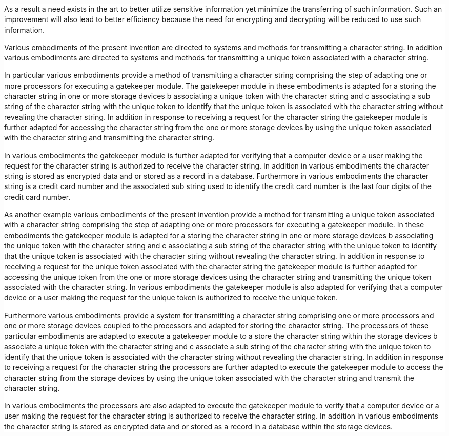 As a result a need exists in the art to better utilize sensitive information yet minimize the transferring of such information. Such an improvement will also lead to better efficiency because the need for encrypting and decrypting will be reduced to use such information.

Various embodiments of the present invention are directed to systems and methods for transmitting a character string. In addition various embodiments are directed to systems and methods for transmitting a unique token associated with a character string.

In particular various embodiments provide a method of transmitting a character string comprising the step of adapting one or more processors for executing a gatekeeper module. The gatekeeper module in these embodiments is adapted for a storing the character string in one or more storage devices b associating a unique token with the character string and c associating a sub string of the character string with the unique token to identify that the unique token is associated with the character string without revealing the character string. In addition in response to receiving a request for the character string the gatekeeper module is further adapted for accessing the character string from the one or more storage devices by using the unique token associated with the character string and transmitting the character string.

In various embodiments the gatekeeper module is further adapted for verifying that a computer device or a user making the request for the character string is authorized to receive the character string. In addition in various embodiments the character string is stored as encrypted data and or stored as a record in a database. Furthermore in various embodiments the character string is a credit card number and the associated sub string used to identify the credit card number is the last four digits of the credit card number.

As another example various embodiments of the present invention provide a method for transmitting a unique token associated with a character string comprising the step of adapting one or more processors for executing a gatekeeper module. In these embodiments the gatekeeper module is adapted for a storing the character string in one or more storage devices b associating the unique token with the character string and c associating a sub string of the character string with the unique token to identify that the unique token is associated with the character string without revealing the character string. In addition in response to receiving a request for the unique token associated with the character string the gatekeeper module is further adapted for accessing the unique token from the one or more storage devices using the character string and transmitting the unique token associated with the character string. In various embodiments the gatekeeper module is also adapted for verifying that a computer device or a user making the request for the unique token is authorized to receive the unique token.

Furthermore various embodiments provide a system for transmitting a character string comprising one or more processors and one or more storage devices coupled to the processors and adapted for storing the character string. The processors of these particular embodiments are adapted to execute a gatekeeper module to a store the character string within the storage devices b associate a unique token with the character string and c associate a sub string of the character string with the unique token to identify that the unique token is associated with the character string without revealing the character string. In addition in response to receiving a request for the character string the processors are further adapted to execute the gatekeeper module to access the character string from the storage devices by using the unique token associated with the character string and transmit the character string.

In various embodiments the processors are also adapted to execute the gatekeeper module to verify that a computer device or a user making the request for the character string is authorized to receive the character string. In addition in various embodiments the character string is stored as encrypted data and or stored as a record in a database within the storage devices.
